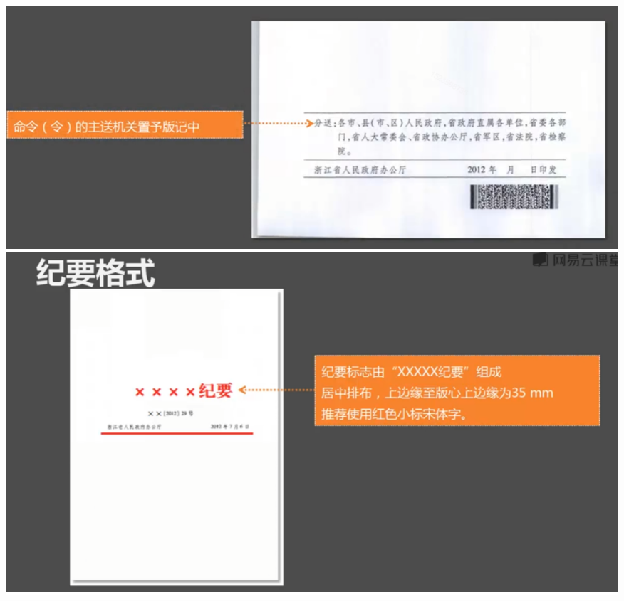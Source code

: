 <a data-fancybox="gallery" href="/20220603-writing_test/image-20220602235755991.png"><img src="/20220603-writing_test/image-20220602235755991.png" ></a>
<a data-fancybox="gallery" href="/20220603-writing_test/image-20220602235808858.png"><img src="/20220603-writing_test/image-20220602235808858.png" ></a>